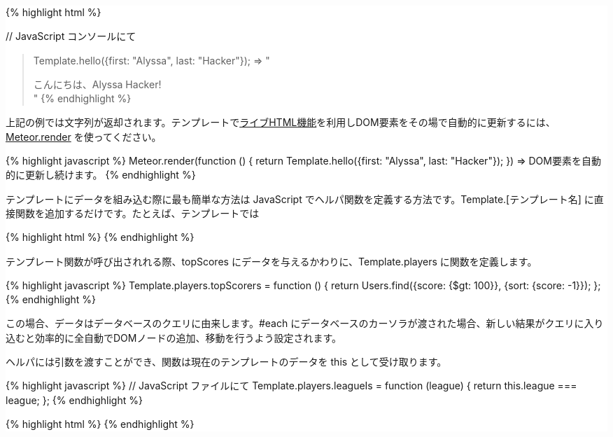 {% highlight html %}
<template name="hello">
  <div class="greeting">こんにちは、{{ "{{first"}}}} {{ "{{last"}}}}! </div>
</template>

// JavaScript コンソールにて
> Template.hello({first: "Alyssa", last: "Hacker"});
 => "<div class="greeting">こんにちは、Alyssa Hacker!</div>"
{% endhighlight %}

上記の例では文字列が返却されます。テンプレートで<a href="#live_html">ライブHTML機能</a>を利用しDOM要素をその場で自動的に更新するには、<a href="{{ site.url }}/apiref/templates.html#Meteor_render">Meteor.render</a> を使ってください。

{% highlight javascript %}
Meteor.render(function () {
  return Template.hello({first: "Alyssa", last: "Hacker"});
})
 => DOM要素を自動的に更新し続けます。
{% endhighlight %}

<p>テンプレートにデータを組み込む際に最も簡単な方法は JavaScript でヘルパ関数を定義する方法です。Template.[テンプレート名] に直接関数を追加するだけです。たとえば、テンプレートでは</p>

{% highlight html %}
<template name="players">
  {{ "{{#each topScorers"}}}}
    <div>{{ "{{name"}}}}</div>
  {{ "{{/each"}}}}
</template>
{% endhighlight %}

<p>テンプレート関数が呼び出されれる際、topScores にデータを与えるかわりに、Template.players に関数を定義します。</p>

{% highlight javascript %}
Template.players.topScorers = function () {
  return Users.find({score: {$gt: 100}}, {sort: {score: -1}});
};
{% endhighlight %}

<p>この場合、データはデータベースのクエリに由来します。#each にデータベースのカーソラが渡された場合、新しい結果がクエリに入り込むと効率的に全自動でDOMノードの追加、移動を行うよう設定されます。</p>

<p>ヘルパには引数を渡すことができ、関数は現在のテンプレートのデータを this として受け取ります。</p>

{% highlight javascript %}
// JavaScript ファイルにて
Template.players.leagueIs = function (league) {
  return this.league === league;
};
{% endhighlight %}

{% highlight html %}
<template name="players">
  {{ "{{#each topScorers"}}}}
    {{ '{{#if leagueIs "junior"'}}}}
      <div>ジュニアリーグ: {{ "{{name"}}}}</div>
    {{ '{{/if'}}}}
    {{ '{{#if leagueIs "senior"'}}}}
      <div>シニアリーグ: {{ "{{name"}}}}</div>
    {{ '{{/if'}}}}
  {{ '{{/each'}}}}
</template>
{% endhighlight %}
